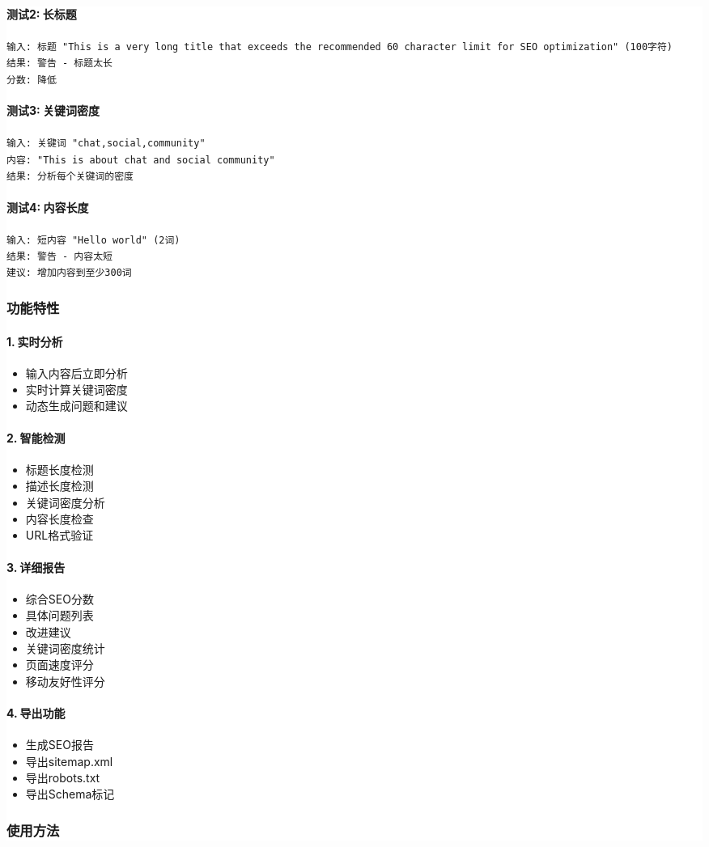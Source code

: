 #### **测试2: 长标题**
```
输入: 标题 "This is a very long title that exceeds the recommended 60 character limit for SEO optimization" (100字符)
结果: 警告 - 标题太长
分数: 降低
```

#### **测试3: 关键词密度**
```
输入: 关键词 "chat,social,community"
内容: "This is about chat and social community"
结果: 分析每个关键词的密度
```

#### **测试4: 内容长度**
```
输入: 短内容 "Hello world" (2词)
结果: 警告 - 内容太短
建议: 增加内容到至少300词
```

### **功能特性**

#### **1. 实时分析**
- 输入内容后立即分析
- 实时计算关键词密度
- 动态生成问题和建议

#### **2. 智能检测**
- 标题长度检测
- 描述长度检测
- 关键词密度分析
- 内容长度检查
- URL格式验证

#### **3. 详细报告**
- 综合SEO分数
- 具体问题列表
- 改进建议
- 关键词密度统计
- 页面速度评分
- 移动友好性评分

#### **4. 导出功能**
- 生成SEO报告
- 导出sitemap.xml
- 导出robots.txt
- 导出Schema标记

### **使用方法**

